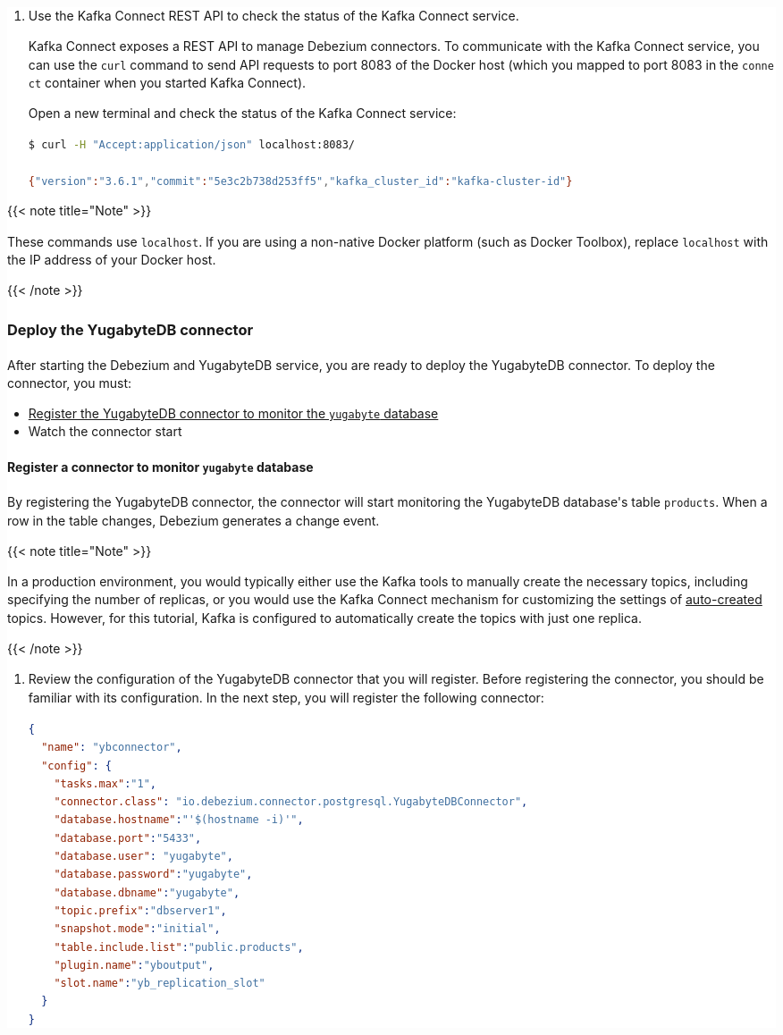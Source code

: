 1. Use the Kafka Connect REST API to check the status of the Kafka Connect service.

    Kafka Connect exposes a REST API to manage Debezium connectors. To communicate with the Kafka Connect service, you can use the `curl` command to send API requests to port 8083 of the Docker host (which you mapped to port 8083 in the `connect` container when you started Kafka Connect).

    Open a new terminal and check the status of the Kafka Connect service:

    ```sh
    $ curl -H "Accept:application/json" localhost:8083/

    {"version":"3.6.1","commit":"5e3c2b738d253ff5","kafka_cluster_id":"kafka-cluster-id"}
    ```

{{< note title="Note" >}}

These commands use `localhost`. If you are using a non-native Docker platform (such as Docker Toolbox), replace `localhost` with the IP address of your Docker host.

{{< /note >}}

### Deploy the YugabyteDB connector

After starting the Debezium and YugabyteDB service, you are ready to deploy the YugabyteDB connector. To deploy the connector, you must:

- [Register the YugabyteDB connector to monitor the `yugabyte` database](#register-a-connector-to-monitor-yugabyte-database)
- Watch the connector start

#### Register a connector to monitor `yugabyte` database

By registering the YugabyteDB connector, the connector will start monitoring the YugabyteDB database's table `products`. When a row in the table changes, Debezium generates a change event.

{{< note title="Note" >}}

In a production environment, you would typically either use the Kafka tools to manually create the necessary topics, including specifying the number of replicas, or you would use the Kafka Connect mechanism for customizing the settings of [auto-created](https://debezium.io/documentation/reference/2.5/configuration/topic-auto-create-config.html) topics. However, for this tutorial, Kafka is configured to automatically create the topics with just one replica.

{{< /note >}}

1. Review the configuration of the YugabyteDB connector that you will register. Before registering the connector, you should be familiar with its configuration. In the next step, you will register the following connector:

    ```json
    {
      "name": "ybconnector",
      "config": {
        "tasks.max":"1",
        "connector.class": "io.debezium.connector.postgresql.YugabyteDBConnector",
        "database.hostname":"'$(hostname -i)'",
        "database.port":"5433",
        "database.user": "yugabyte",
        "database.password":"yugabyte",
        "database.dbname":"yugabyte",
        "topic.prefix":"dbserver1",
        "snapshot.mode":"initial",
        "table.include.list":"public.products",
        "plugin.name":"yboutput",
        "slot.name":"yb_replication_slot"
      }
    }
    ```
